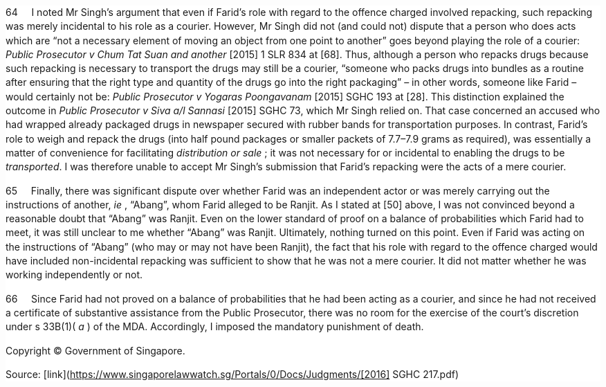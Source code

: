 64     I noted Mr Singh’s argument that even if Farid’s role with regard to the offence charged involved repacking, such repacking was merely incidental to his role as a courier. However, Mr Singh did not (and could not) dispute that a person who does acts which are “not a necessary element of moving an object from one point to another” goes beyond playing the role of a courier: _Public Prosecutor v Chum Tat Suan and another_ <span class="citation">[2015] 1 SLR 834</span> at [68]. Thus, although a person who repacks drugs because such repacking is necessary to transport the drugs may still be a courier, “someone who packs drugs into bundles as a routine after ensuring that the right type and quantity of the drugs go into the right packaging” – in other words, someone like Farid – would certainly not be: _Public Prosecutor v Yogaras Poongavanam_ <span class="citation">[2015] SGHC 193</span> at [28]. This distinction explained the outcome in _Public Prosecutor v Siva a/l Sannasi_ <span class="citation">[2015] SGHC 73</span>, which Mr Singh relied on. That case concerned an accused who had wrapped already packaged drugs in newspaper secured with rubber bands for transportation purposes. In contrast, Farid’s role to weigh and repack the drugs (into half pound packages or smaller packets of 7.7–7.9 grams as required), was essentially a matter of convenience for facilitating _distribution or sale_ ; it was not necessary for or incidental to enabling the drugs to be _transported_. I was therefore unable to accept Mr Singh’s submission that Farid’s repacking were the acts of a mere courier. 

65     Finally, there was significant dispute over whether Farid was an independent actor or was merely carrying out the instructions of another, _ie_ , “Abang”, whom Farid alleged to be Ranjit. As I stated at [50] above, I was not convinced beyond a reasonable doubt that “Abang” was Ranjit. Even on the lower standard of proof on a balance of probabilities which Farid had to meet, it was still unclear to me whether “Abang” was Ranjit. Ultimately, nothing turned on this point. Even if Farid was acting on the instructions of “Abang” (who may or may not have been Ranjit), the fact that his role with regard to the offence charged would have included non-incidental repacking was sufficient to show that he was not a mere courier. It did not matter whether he was working independently or not. 


66     Since Farid had not proved on a balance of probabilities that he had been acting as a courier, and since he had not received a certificate of substantive assistance from the Public Prosecutor, there was no room for the exercise of the court’s discretion under s 33B(1)( _a_ ) of the MDA. Accordingly, I imposed the mandatory punishment of death. 

 Copyright © Government of Singapore. 


Source: [link](https://www.singaporelawwatch.sg/Portals/0/Docs/Judgments/[2016] SGHC 217.pdf)
